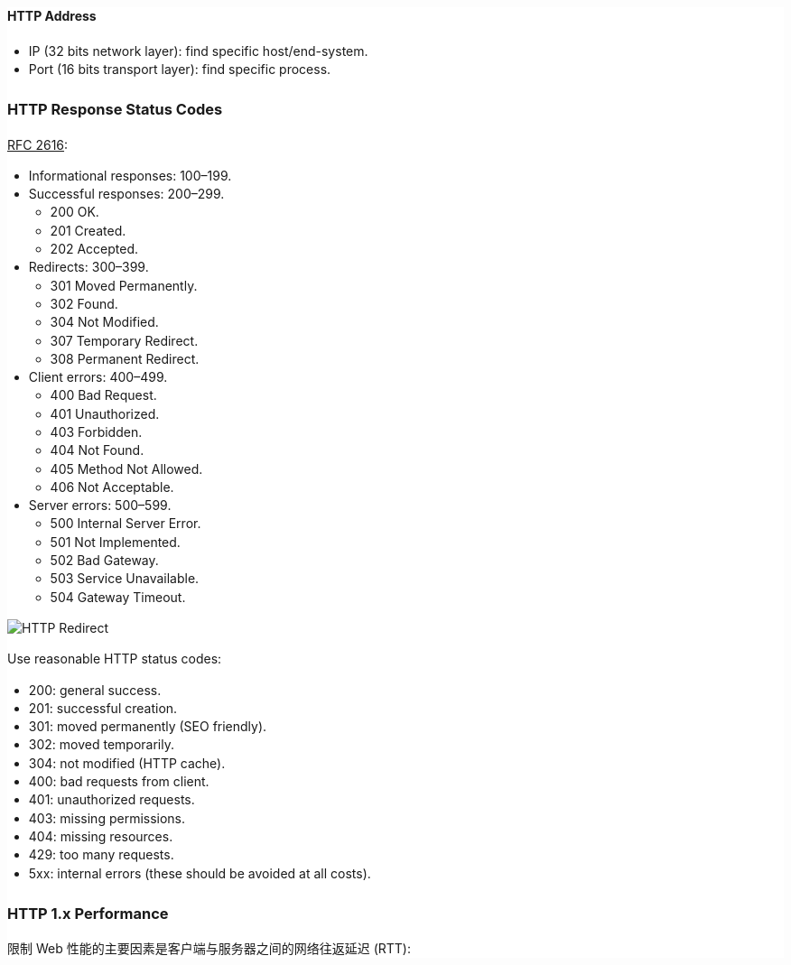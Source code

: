 #### HTTP Address

- IP (32 bits network layer): find specific host/end-system.
- Port (16 bits transport layer): find specific process.

### HTTP Response Status Codes

[RFC 2616](https://developer.mozilla.org/docs/Web/HTTP/Status):

- Informational responses: 100–199.
- Successful responses: 200–299.
  - 200 OK.
  - 201 Created.
  - 202 Accepted.
- Redirects: 300–399.
  - 301 Moved Permanently.
  - 302 Found.
  - 304 Not Modified.
  - 307 Temporary Redirect.
  - 308 Permanent Redirect.
- Client errors: 400–499.
  - 400 Bad Request.
  - 401 Unauthorized.
  - 403 Forbidden.
  - 404 Not Found.
  - 405 Method Not Allowed.
  - 406 Not Acceptable.
- Server errors: 500–599.
  - 500 Internal Server Error.
  - 501 Not Implemented.
  - 502 Bad Gateway.
  - 503 Service Unavailable.
  - 504 Gateway Timeout.

![HTTP Redirect](./figures/HTTPRedirect.png 'HTTP Redirect')

Use reasonable HTTP status codes:

- 200: general success.
- 201: successful creation.
- 301: moved permanently (SEO friendly).
- 302: moved temporarily.
- 304: not modified (HTTP cache).
- 400: bad requests from client.
- 401: unauthorized requests.
- 403: missing permissions.
- 404: missing resources.
- 429: too many requests.
- 5xx: internal errors (these should be avoided at all costs).

### HTTP 1.x Performance

限制 Web 性能的主要因素是客户端与服务器之间的网络往返延迟 (RTT):
